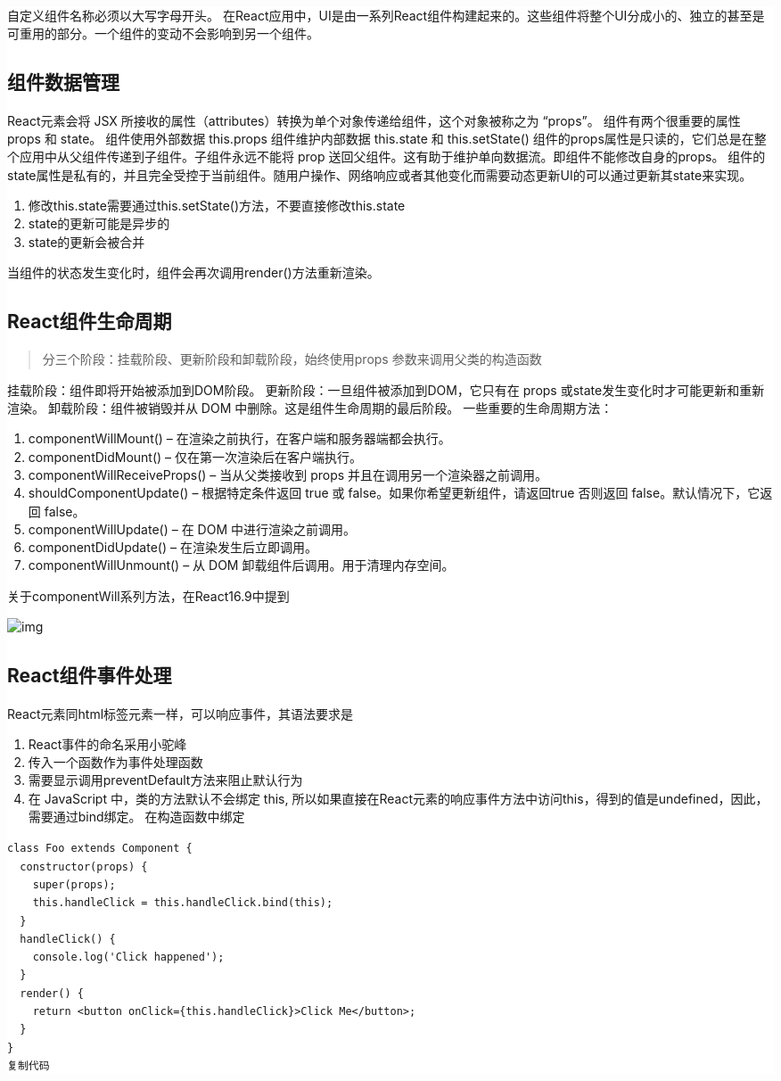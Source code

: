 自定义组件名称必须以大写字母开头。
 在React应用中，UI是由一系列React组件构建起来的。这些组件将整个UI分成小的、独立的甚至是可重用的部分。一个组件的变动不会影响到另一个组件。

## 组件数据管理

React元素会将 JSX 所接收的属性（attributes）转换为单个对象传递给组件，这个对象被称之为 “props”。
 组件有两个很重要的属性props 和 state。
 组件使用外部数据 this.props
 组件维护内部数据 this.state 和 this.setState()
 组件的props属性是只读的，它们总是在整个应用中从父组件传递到子组件。子组件永远不能将 prop 送回父组件。这有助于维护单向数据流。即组件不能修改自身的props。
 组件的state属性是私有的，并且完全受控于当前组件。随用户操作、网络响应或者其他变化而需要动态更新UI的可以通过更新其state来实现。

1. 修改this.state需要通过this.setState()方法，不要直接修改this.state
2. state的更新可能是异步的
3. state的更新会被合并

当组件的状态发生变化时，组件会再次调用render()方法重新渲染。

## React组件生命周期

> 分三个阶段：挂载阶段、更新阶段和卸载阶段，始终使用props 参数来调用父类的构造函数

挂载阶段：组件即将开始被添加到DOM阶段。
 更新阶段：一旦组件被添加到DOM，它只有在 props 或state发生变化时才可能更新和重新渲染。 卸载阶段：组件被销毁并从 DOM 中删除。这是组件生命周期的最后阶段。
 一些重要的生命周期方法：

1. componentWillMount() – 在渲染之前执行，在客户端和服务器端都会执行。
2. componentDidMount() – 仅在第一次渲染后在客户端执行。
3. componentWillReceiveProps() – 当从父类接收到 props 并且在调用另一个渲染器之前调用。
4. shouldComponentUpdate() – 根据特定条件返回 true 或 false。如果你希望更新组件，请返回true 否则返回 false。默认情况下，它返回 false。
5. componentWillUpdate() – 在 DOM 中进行渲染之前调用。
6. componentDidUpdate() – 在渲染发生后立即调用。
7. componentWillUnmount() – 从 DOM 卸载组件后调用。用于清理内存空间。

关于componentWill系列方法，在React16.9中提到

![img](https://user-gold-cdn.xitu.io/2019/9/25/16d67b470e6565fa?imageView2/0/w/1280/h/960/format/webp/ignore-error/1)



## React组件事件处理

React元素同html标签元素一样，可以响应事件，其语法要求是

1. React事件的命名采用小驼峰
2. 传入一个函数作为事件处理函数
3. 需要显示调用preventDefault方法来阻止默认行为
4. 在 JavaScript 中，类的方法默认不会绑定 this, 所以如果直接在React元素的响应事件方法中访问this，得到的值是undefined，因此，需要通过bind绑定。 在构造函数中绑定

```
class Foo extends Component {
  constructor(props) {
    super(props);
    this.handleClick = this.handleClick.bind(this);
  }
  handleClick() {
    console.log('Click happened');
  }
  render() {
    return <button onClick={this.handleClick}>Click Me</button>;
  }
}
复制代码
```

